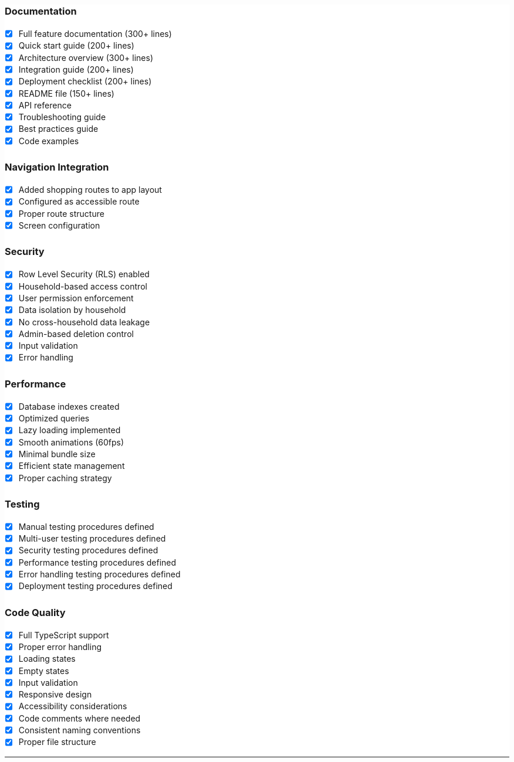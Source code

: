 ### Documentation
- [x] Full feature documentation (300+ lines)
- [x] Quick start guide (200+ lines)
- [x] Architecture overview (300+ lines)
- [x] Integration guide (200+ lines)
- [x] Deployment checklist (200+ lines)
- [x] README file (150+ lines)
- [x] API reference
- [x] Troubleshooting guide
- [x] Best practices guide
- [x] Code examples

### Navigation Integration
- [x] Added shopping routes to app layout
- [x] Configured as accessible route
- [x] Proper route structure
- [x] Screen configuration

### Security
- [x] Row Level Security (RLS) enabled
- [x] Household-based access control
- [x] User permission enforcement
- [x] Data isolation by household
- [x] No cross-household data leakage
- [x] Admin-based deletion control
- [x] Input validation
- [x] Error handling

### Performance
- [x] Database indexes created
- [x] Optimized queries
- [x] Lazy loading implemented
- [x] Smooth animations (60fps)
- [x] Minimal bundle size
- [x] Efficient state management
- [x] Proper caching strategy

### Testing
- [x] Manual testing procedures defined
- [x] Multi-user testing procedures defined
- [x] Security testing procedures defined
- [x] Performance testing procedures defined
- [x] Error handling testing procedures defined
- [x] Deployment testing procedures defined

### Code Quality
- [x] Full TypeScript support
- [x] Proper error handling
- [x] Loading states
- [x] Empty states
- [x] Input validation
- [x] Responsive design
- [x] Accessibility considerations
- [x] Code comments where needed
- [x] Consistent naming conventions
- [x] Proper file structure

---